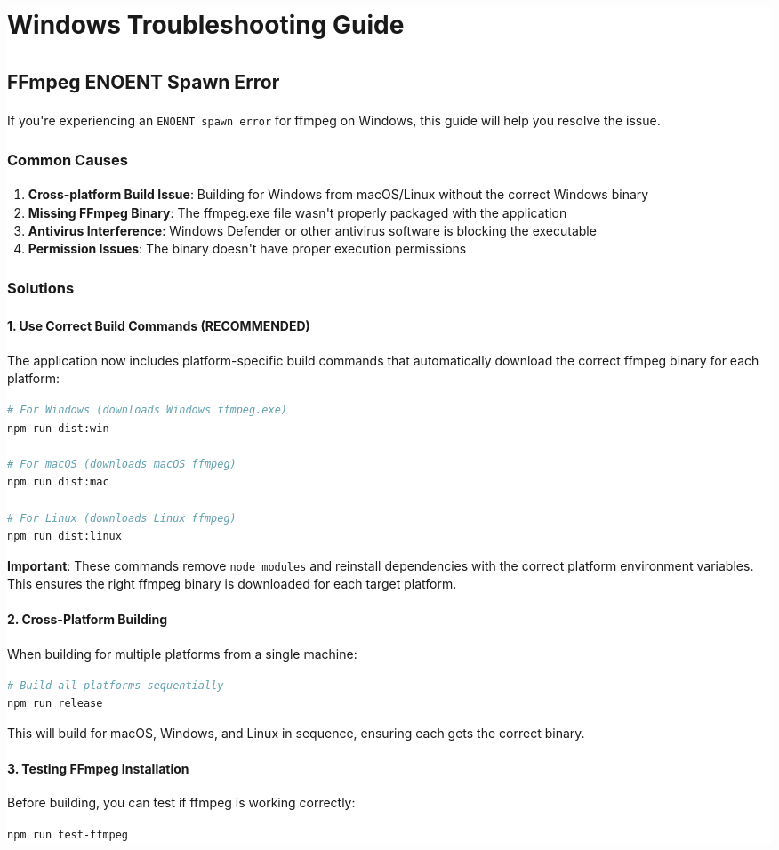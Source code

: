 # Windows Troubleshooting Guide

## FFmpeg ENOENT Spawn Error

If you're experiencing an `ENOENT spawn error` for ffmpeg on Windows, this guide will help you resolve the issue.

### Common Causes

1. **Cross-platform Build Issue**: Building for Windows from macOS/Linux without the correct Windows binary
2. **Missing FFmpeg Binary**: The ffmpeg.exe file wasn't properly packaged with the application
3. **Antivirus Interference**: Windows Defender or other antivirus software is blocking the executable
4. **Permission Issues**: The binary doesn't have proper execution permissions

### Solutions

#### 1. Use Correct Build Commands (RECOMMENDED)

The application now includes platform-specific build commands that automatically download the correct ffmpeg binary for each platform:

```bash
# For Windows (downloads Windows ffmpeg.exe)
npm run dist:win

# For macOS (downloads macOS ffmpeg)
npm run dist:mac

# For Linux (downloads Linux ffmpeg)
npm run dist:linux
```

**Important**: These commands remove `node_modules` and reinstall dependencies with the correct platform environment variables. This ensures the right ffmpeg binary is downloaded for each target platform.

#### 2. Cross-Platform Building

When building for multiple platforms from a single machine:

```bash
# Build all platforms sequentially
npm run release
```

This will build for macOS, Windows, and Linux in sequence, ensuring each gets the correct binary.

#### 3. Testing FFmpeg Installation

Before building, you can test if ffmpeg is working correctly:

```bash
npm run test-ffmpeg
```
